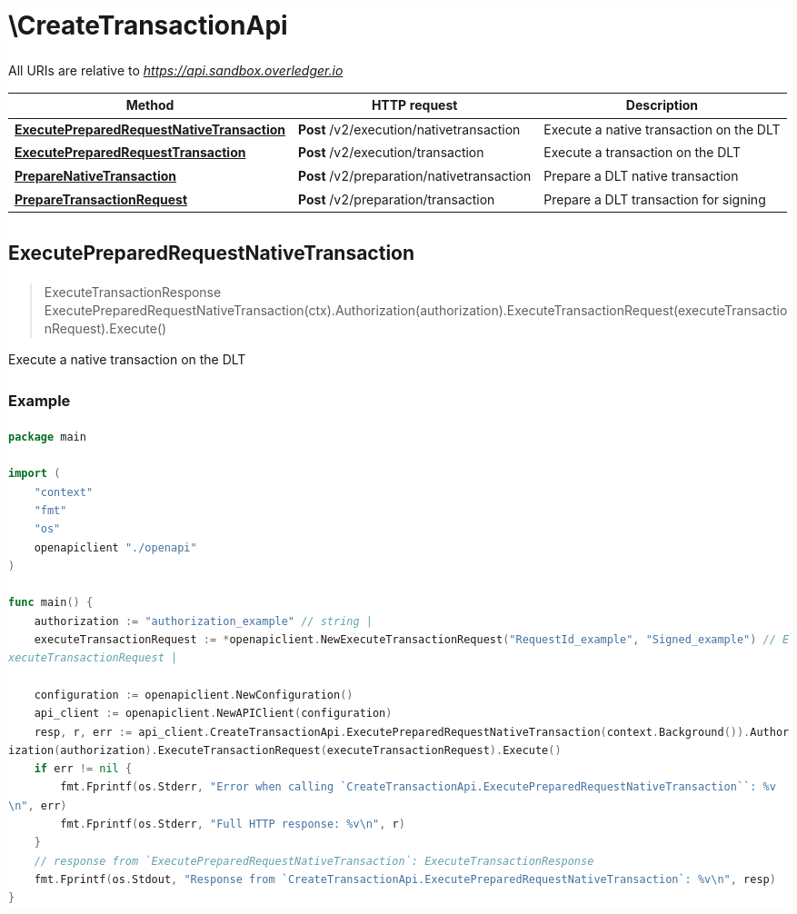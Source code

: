 # \CreateTransactionApi

All URIs are relative to *https://api.sandbox.overledger.io*

Method | HTTP request | Description
------------- | ------------- | -------------
[**ExecutePreparedRequestNativeTransaction**](CreateTransactionApi.md#ExecutePreparedRequestNativeTransaction) | **Post** /v2/execution/nativetransaction | Execute a native transaction on the DLT
[**ExecutePreparedRequestTransaction**](CreateTransactionApi.md#ExecutePreparedRequestTransaction) | **Post** /v2/execution/transaction | Execute a transaction on the DLT
[**PrepareNativeTransaction**](CreateTransactionApi.md#PrepareNativeTransaction) | **Post** /v2/preparation/nativetransaction | Prepare a DLT native transaction
[**PrepareTransactionRequest**](CreateTransactionApi.md#PrepareTransactionRequest) | **Post** /v2/preparation/transaction | Prepare a DLT transaction for signing



## ExecutePreparedRequestNativeTransaction

> ExecuteTransactionResponse ExecutePreparedRequestNativeTransaction(ctx).Authorization(authorization).ExecuteTransactionRequest(executeTransactionRequest).Execute()

Execute a native transaction on the DLT



### Example

```go
package main

import (
    "context"
    "fmt"
    "os"
    openapiclient "./openapi"
)

func main() {
    authorization := "authorization_example" // string | 
    executeTransactionRequest := *openapiclient.NewExecuteTransactionRequest("RequestId_example", "Signed_example") // ExecuteTransactionRequest | 

    configuration := openapiclient.NewConfiguration()
    api_client := openapiclient.NewAPIClient(configuration)
    resp, r, err := api_client.CreateTransactionApi.ExecutePreparedRequestNativeTransaction(context.Background()).Authorization(authorization).ExecuteTransactionRequest(executeTransactionRequest).Execute()
    if err != nil {
        fmt.Fprintf(os.Stderr, "Error when calling `CreateTransactionApi.ExecutePreparedRequestNativeTransaction``: %v\n", err)
        fmt.Fprintf(os.Stderr, "Full HTTP response: %v\n", r)
    }
    // response from `ExecutePreparedRequestNativeTransaction`: ExecuteTransactionResponse
    fmt.Fprintf(os.Stdout, "Response from `CreateTransactionApi.ExecutePreparedRequestNativeTransaction`: %v\n", resp)
}
```

